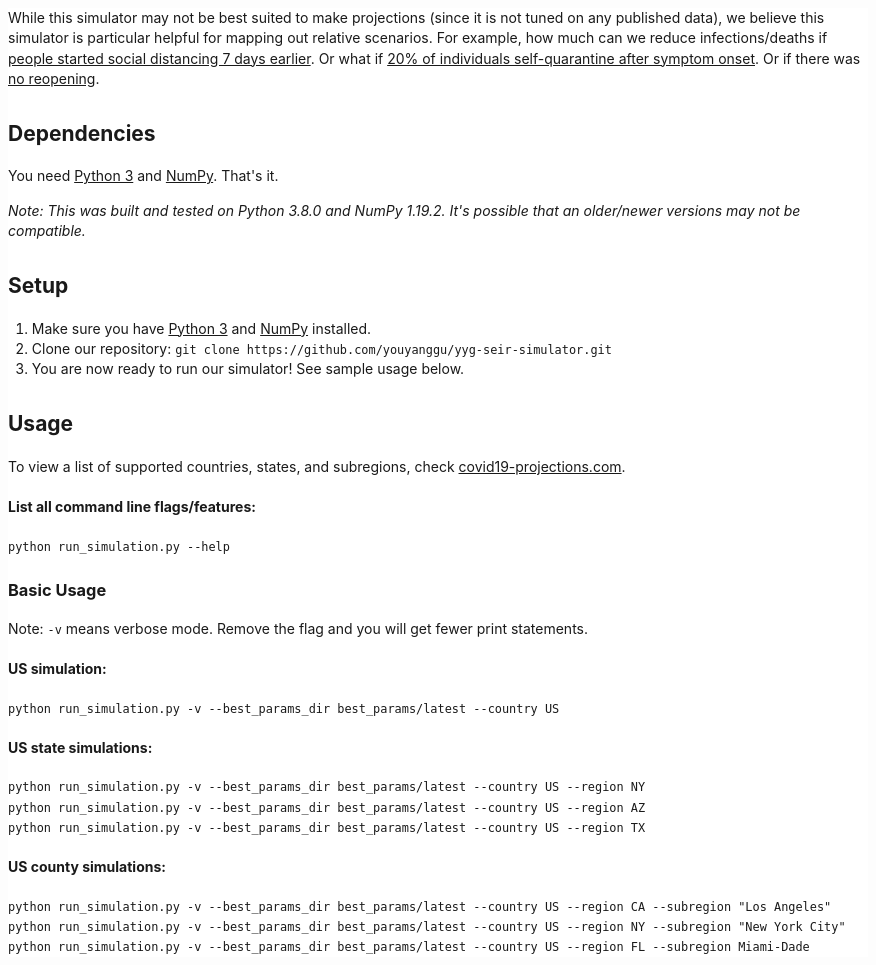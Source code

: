 While this simulator may not be best suited to make projections (since it is not tuned on any published data), we believe this simulator is particular helpful for mapping out relative scenarios. For example, how much can we reduce infections/deaths if [people started social distancing 7 days earlier](#decrease-inflection-date-by-7-days). Or what if [20% of individuals self-quarantine after symptom onset](#simulate-effect-of-quarantine). Or if there was [no reopening](#assume-no-reopening).

## Dependencies

You need [Python 3](https://www.python.org/downloads/) and [NumPy](https://numpy.org/install/). That's it.

*Note: This was built and tested on Python 3.8.0 and NumPy 1.19.2. It's possible that an older/newer versions may not be compatible.*

## Setup

1. Make sure you have [Python 3](https://www.python.org/downloads/) and [NumPy](https://numpy.org/install/) installed.
2. Clone our repository: ```git clone https://github.com/youyanggu/yyg-seir-simulator.git```
3. You are now ready to run our simulator! See sample usage below.

## Usage

To view a list of supported countries, states, and subregions, check [covid19-projections.com](https://covid19-projections.com/#view-projections).

#### List all command line flags/features:
```
python run_simulation.py --help
```

### Basic Usage

Note: `-v` means verbose mode. Remove the flag and you will get fewer print statements.

#### US simulation:
```
python run_simulation.py -v --best_params_dir best_params/latest --country US
```

#### US state simulations:
```
python run_simulation.py -v --best_params_dir best_params/latest --country US --region NY
python run_simulation.py -v --best_params_dir best_params/latest --country US --region AZ
python run_simulation.py -v --best_params_dir best_params/latest --country US --region TX
```

#### US county simulations:
```
python run_simulation.py -v --best_params_dir best_params/latest --country US --region CA --subregion "Los Angeles"
python run_simulation.py -v --best_params_dir best_params/latest --country US --region NY --subregion "New York City"
python run_simulation.py -v --best_params_dir best_params/latest --country US --region FL --subregion Miami-Dade
```
